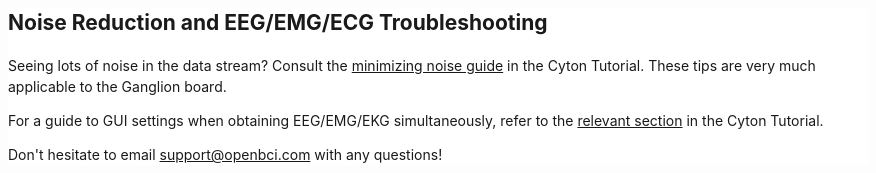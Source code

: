  ## Noise Reduction and EEG/EMG/ECG Troubleshooting

Seeing lots of noise in the data stream? Consult the [minimizing noise guide](http://docs.openbci.com/Tutorials/01-Cyton_Getting%20Started_Guide#cyton-getting-started-guide-v-connect-yourself-to-openbci-5-minimizing-noise) in the Cyton Tutorial. These tips are very much applicable to the Ganglion board.

For a guide to GUI settings when obtaining EEG/EMG/EKG simultaneously, refer to the [relevant section](http://docs.openbci.com/Tutorials/01-Cyton_Getting%20Started_Guide#cyton-getting-started-guide-v-connect-yourself-to-openbci-4-launch-the-gui-and-adjust-your-channel-settings) in the Cyton Tutorial.

Don't hesitate to email support@openbci.com with any questions!
